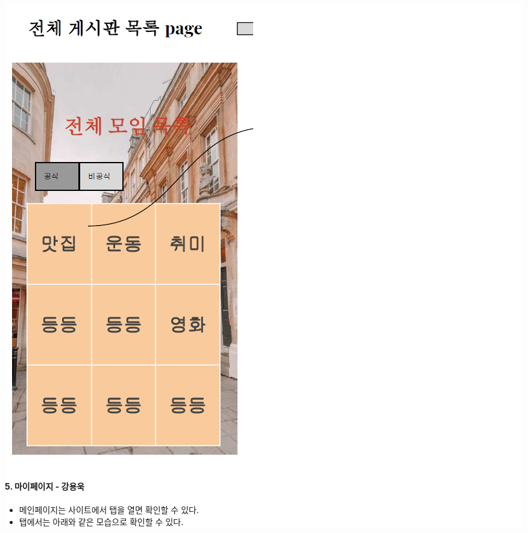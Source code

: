 ![group](img/0114_group.png)

#### 5. 마이페이지 - 강용욱

- 메인페이지는 사이트에서 탭을 열면 확인할 수 있다.
- 탭에서는 아래와 같은 모습으로 확인할 수 있다.
